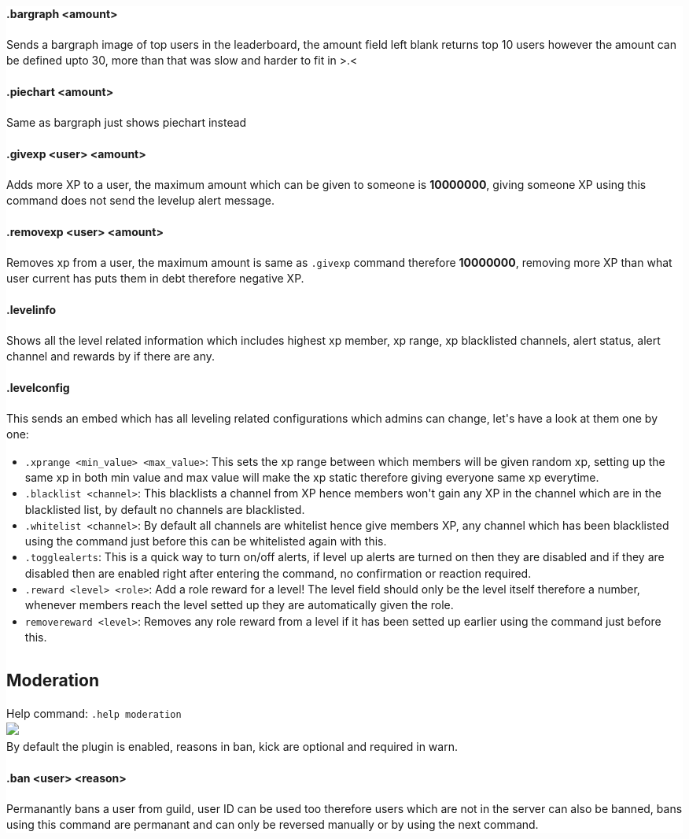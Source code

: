 #### .bargraph \<amount>
  Sends a bargraph image of top users in the leaderboard, the amount field left blank returns top 10 users however the amount can be defined upto 30, more than that was slow and harder to fit in >.<

#### .piechart \<amount>
  Same as bargraph just shows piechart instead
  
#### .givexp \<user> \<amount>
  Adds more XP to a user, the maximum amount which can be given to someone is **10000000**, giving someone XP using this command does not send the levelup alert message.
  
#### .removexp \<user> \<amount>
  Removes xp from a user, the maximum amount is same as `.givexp` command therefore **10000000**, removing more XP than what user current has puts them in debt therefore negative XP.
  
#### .levelinfo
  Shows all the level related information which includes highest xp member, xp range, xp blacklisted channels, alert status, alert channel and rewards by if there are any.
  
#### .levelconfig
  This sends an embed which has all leveling related configurations which admins can change, let's have a look at them one by one:
  * `.xprange <min_value> <max_value>`: 
  This sets the xp range between which members will be given random xp, setting up the same xp in both min value and max value will make the xp static therefore
  giving everyone same xp everytime.
  * `.blacklist <channel>`:
  This blacklists a channel from XP hence members won't gain any XP in the channel which are in the blacklisted list, by default no channels are blacklisted.
  * `.whitelist <channel>`:
  By default all channels are whitelist hence give members XP, any channel which has been blacklisted using the command just before this can be whitelisted again with this.
  * `.togglealerts`:
  This is a quick way to turn on/off alerts, if level up alerts are turned on then they are disabled and if they are disabled then are enabled right after entering the command, no confirmation or reaction required.
  * `.reward <level> <role>`:
  Add a role reward for a level! The level field should only be the level itself therefore a number, whenever members reach the level setted up they are automatically given the role.
  * `removereward <level>`:
  Removes any role reward from a level if it has been setted up earlier using the command just before this.
  
  
## Moderation
Help command: ```.help moderation```</br>
<img src="https://cdn.discordapp.com/attachments/843519647055609856/867323748708909056/unknown.png" width=280> </br>
By default the plugin is enabled, reasons in ban, kick are optional and required in warn.
                
#### .ban \<user> \<reason>
  Permanantly bans a user from guild, user ID can be used too therefore users which are not in the server can also be banned, bans using this command are permanant and can only be reversed manually or by using the next command.
